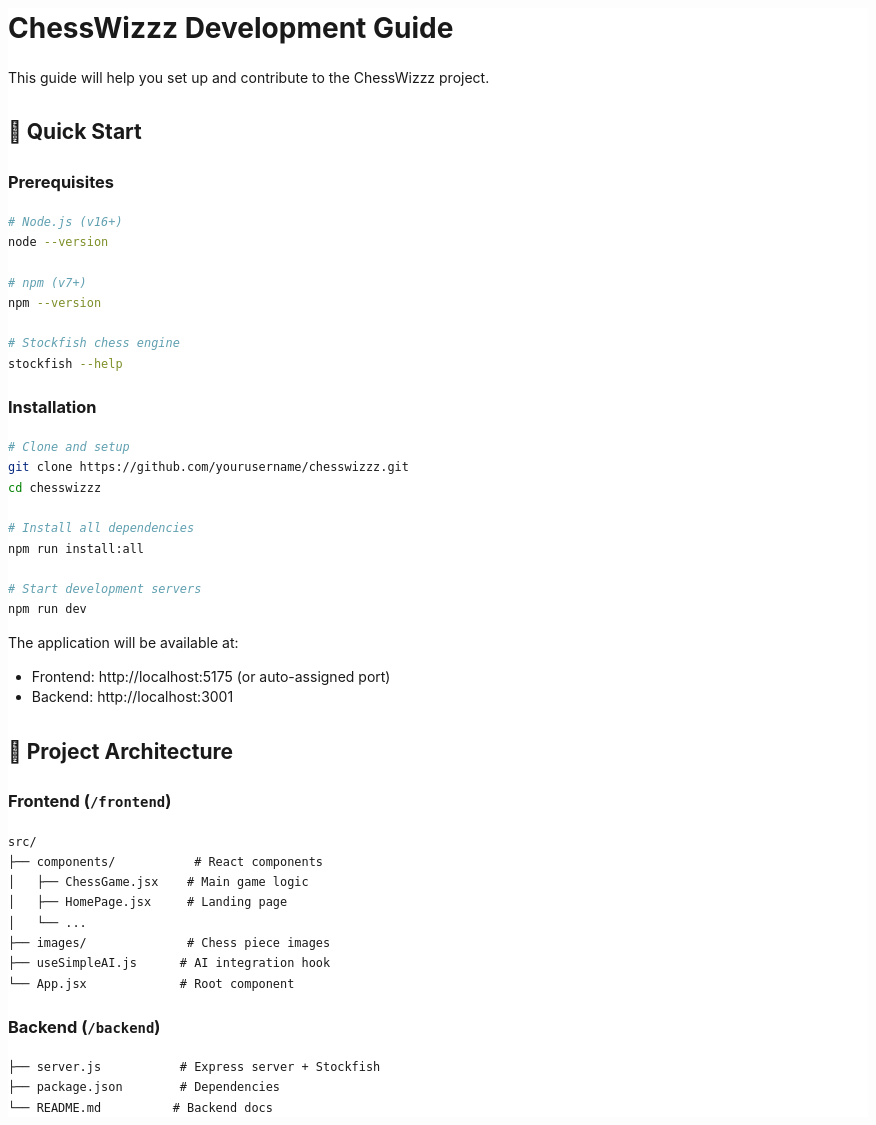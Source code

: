 # ChessWizzz Development Guide

This guide will help you set up and contribute to the ChessWizzz project.

## 🚀 Quick Start

### Prerequisites
```bash
# Node.js (v16+)
node --version

# npm (v7+)
npm --version

# Stockfish chess engine
stockfish --help
```

### Installation
```bash
# Clone and setup
git clone https://github.com/yourusername/chesswizzz.git
cd chesswizzz

# Install all dependencies
npm run install:all

# Start development servers
npm run dev
```

The application will be available at:
- Frontend: http://localhost:5175 (or auto-assigned port)
- Backend: http://localhost:3001

## 📁 Project Architecture

### Frontend (`/frontend`)
```
src/
├── components/           # React components
│   ├── ChessGame.jsx    # Main game logic
│   ├── HomePage.jsx     # Landing page
│   └── ...
├── images/              # Chess piece images
├── useSimpleAI.js      # AI integration hook
└── App.jsx             # Root component
```

### Backend (`/backend`)
```
├── server.js           # Express server + Stockfish
├── package.json        # Dependencies
└── README.md          # Backend docs
```
